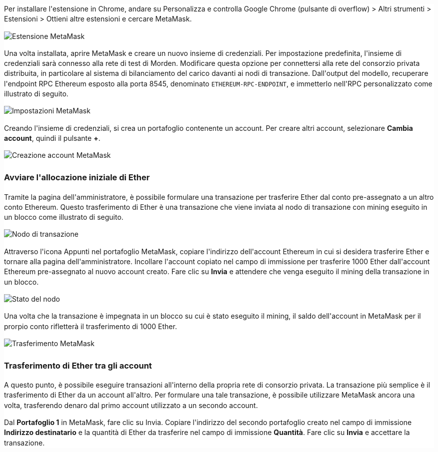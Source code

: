 Per installare l'estensione in Chrome, andare su Personalizza e controlla Google Chrome (pulsante di overflow) > Altri strumenti > Estensioni > Ottieni altre estensioni e cercare MetaMask.

![Estensione MetaMask](./media/ethereum-deployment/metamask-extension.png)

Una volta installata, aprire MetaMask e creare un nuovo insieme di credenziali. Per impostazione predefinita, l'insieme di credenziali sarà connesso alla rete di test di Morden. Modificare questa opzione per connettersi alla rete del consorzio privata distribuita, in particolare al sistema di bilanciamento del carico davanti ai nodi di transazione. Dall'output del modello, recuperare l'endpoint RPC Ethereum esposto alla porta 8545, denominato `ETHEREUM-RPC-ENDPOINT`, e immetterlo nell'RPC personalizzato come illustrato di seguito.

![Impostazioni MetaMask](./media/ethereum-deployment/metamask-settings.png)

Creando l'insieme di credenziali, si crea un portafoglio contenente un account. Per creare altri account, selezionare **Cambia account**, quindi il pulsante **+**.

![Creazione account MetaMask](./media/ethereum-deployment/metamask-create-account.png)

### <a name="initiate-initial-ether-allocation"></a>Avviare l'allocazione iniziale di Ether

Tramite la pagina dell'amministratore, è possibile formulare una transazione per trasferire Ether dal conto pre-assegnato a un altro conto Ethereum. Questo trasferimento di Ether è una transazione che viene inviata al nodo di transazione con mining eseguito in un blocco come illustrato di seguito.

![Nodo di transazione](./media/ethereum-deployment/transaction-node-mined.png)

Attraverso l'icona Appunti nel portafoglio MetaMask, copiare l'indirizzo dell'account Ethereum in cui si desidera trasferire Ether e tornare alla pagina dell'amministratore. Incollare l'account copiato nel campo di immissione per trasferire 1000 Ether dall'account Ethereum pre-assegnato al nuovo account creato. Fare clic su **Invia** e attendere che venga eseguito il mining della transazione in un blocco.

![Stato del nodo](./media/ethereum-deployment/node-status2.png)

Una volta che la transazione è impegnata in un blocco su cui è stato eseguito il mining, il saldo dell'account in MetaMask per il prorpio conto rifletterà il trasferimento di 1000 Ether.

![Trasferimento MetaMask](./media/ethereum-deployment/metamask-transfer.png)

### <a name="transfer-of-ether-between-accounts"></a>Trasferimento di Ether tra gli account

A questo punto, è possibile eseguire transazioni all'interno della propria rete di consorzio privata. La transazione più semplice è il trasferimento di Ether da un account all'altro. Per formulare una tale transazione, è possibile utilizzare MetaMask ancora una volta, trasferendo denaro dal primo account utilizzato a un secondo account.

Dal **Portafoglio 1** in MetaMask, fare clic su Invia. Copiare l'indirizzo del secondo portafoglio creato nel campo di immissione **Indirizzo destinatario** e la quantità di Ether da trasferire nel campo di immissione **Quantità**. Fare clic su **Invia** e accettare la transazione.
